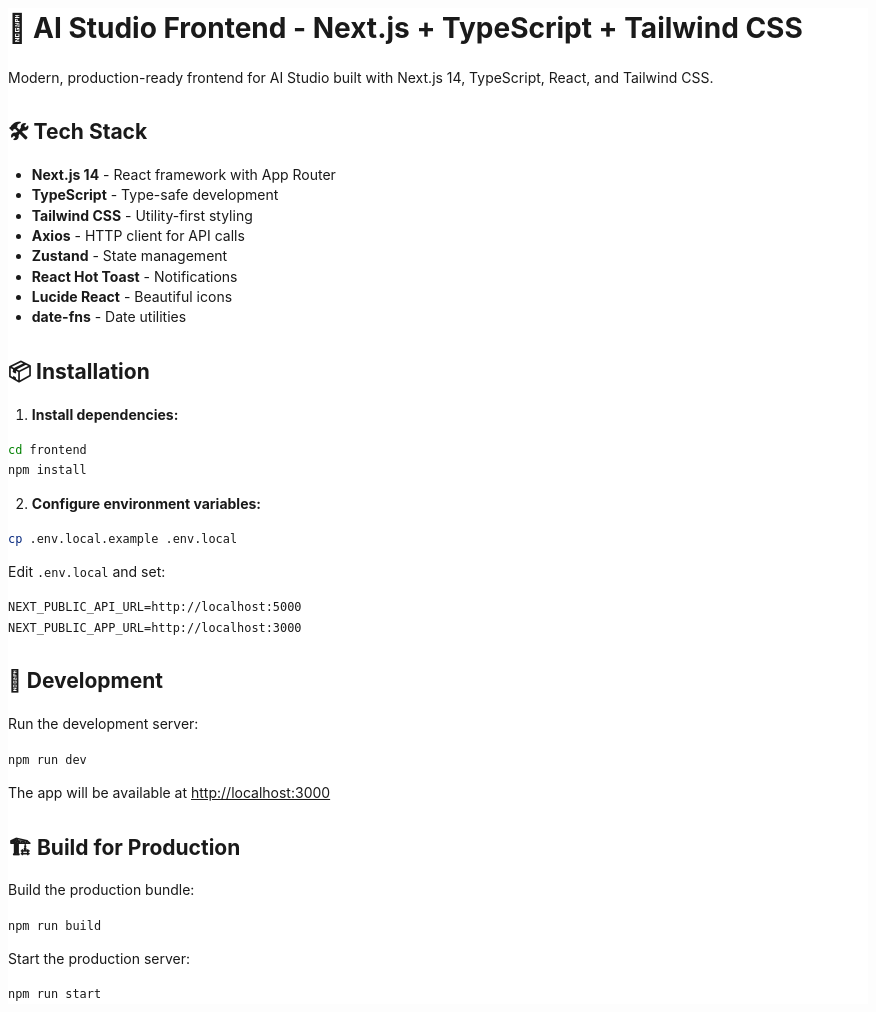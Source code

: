 # 🎨 AI Studio Frontend - Next.js + TypeScript + Tailwind CSS

Modern, production-ready frontend for AI Studio built with Next.js 14, TypeScript, React, and Tailwind CSS.

## 🛠️ Tech Stack

- **Next.js 14** - React framework with App Router
- **TypeScript** - Type-safe development
- **Tailwind CSS** - Utility-first styling
- **Axios** - HTTP client for API calls
- **Zustand** - State management
- **React Hot Toast** - Notifications
- **Lucide React** - Beautiful icons
- **date-fns** - Date utilities

## 📦 Installation

1. **Install dependencies:**
```bash
cd frontend
npm install
```

2. **Configure environment variables:**
```bash
cp .env.local.example .env.local
```

Edit `.env.local` and set:
```
NEXT_PUBLIC_API_URL=http://localhost:5000
NEXT_PUBLIC_APP_URL=http://localhost:3000
```

## 🚀 Development

Run the development server:
```bash
npm run dev
```

The app will be available at [http://localhost:3000](http://localhost:3000)

## 🏗️ Build for Production

Build the production bundle:
```bash
npm run build
```

Start the production server:
```bash
npm run start
```
